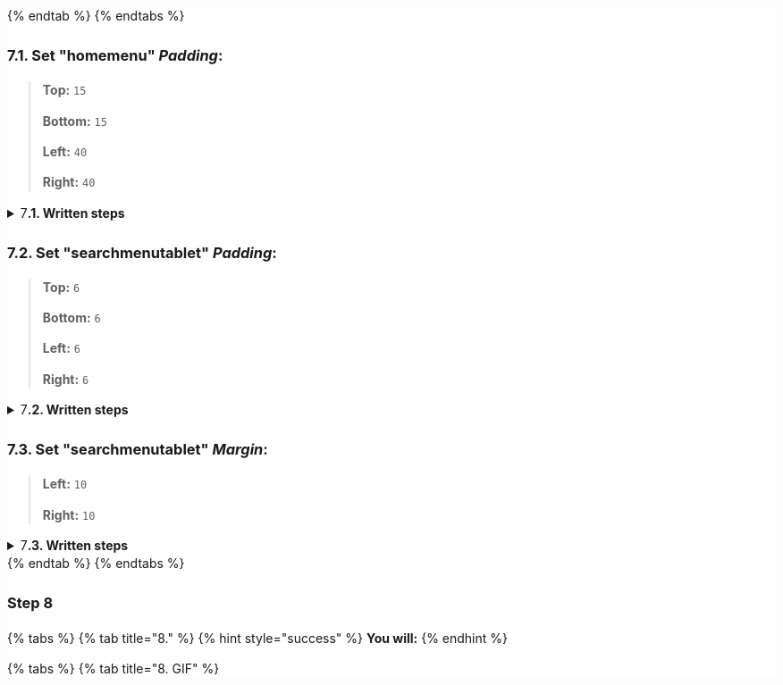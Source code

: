 {% endtab %}
{% endtabs %}



### 7.1. Set "homemenu" _Padding_:

> **Top:** `15`
>
> **Bottom:** `15`
>
> **Left:** `40`
>
> **Right:** `40`

<details><summary>7<strong>.1. Written steps</strong></summary></details>



### 7.2. Set "searchmenutablet" _Padding_:

> **Top:** `6`
>
> **Bottom:** `6`
>
> **Left:** `6`
>
> **Right:** `6`

<details><summary>7<strong>.2. Written steps</strong></summary></details>



### 7.3. Set "searchmenutablet" _Margin_:

> **Left:** `10`
>
> **Right:** `10`

<details><summary>7<strong>.3. Written steps</strong></summary></details>
{% endtab %}
{% endtabs %}





### Step 8

{% tabs %}
{% tab title="8." %}
{% hint style="success" %}
**You will:**
{% endhint %}

{% tabs %}
{% tab title="8. GIF" %}